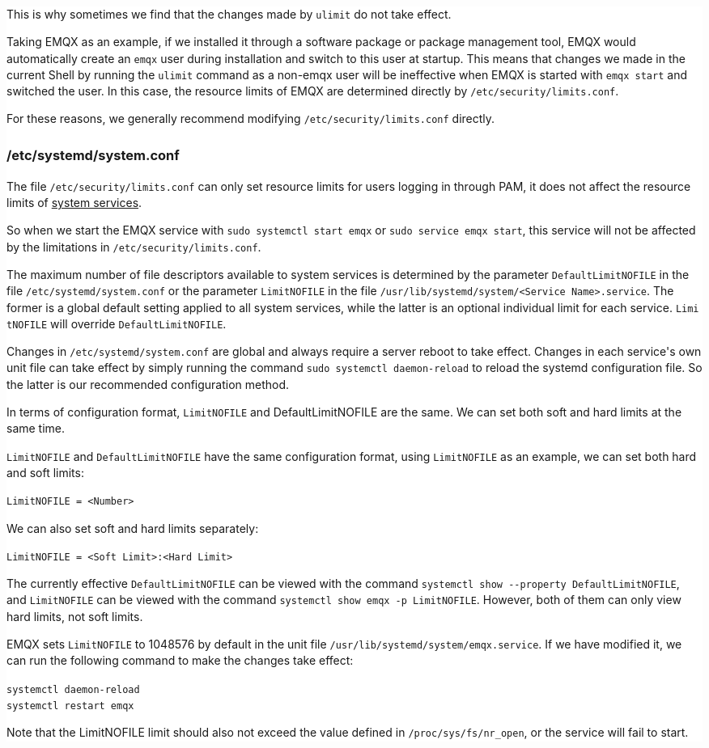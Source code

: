 This is why sometimes we find that the changes made by `ulimit` do not take effect.

Taking EMQX as an example, if we installed it through a software package or package management tool, EMQX would automatically create an `emqx` user during installation and switch to this user at startup. This means that changes we made in the current Shell by running the `ulimit` command as a non-emqx user will be ineffective when EMQX is started with `emqx start` and switched the user. In this case, the resource limits of EMQX are determined directly by `/etc/security/limits.conf`.

For these reasons, we generally recommend modifying `/etc/security/limits.conf` directly.

### /etc/systemd/system.conf

The file `/etc/security/limits.conf` can only set resource limits for users logging in through PAM, it does not affect the resource limits of [system services](https://en.wikipedia.org/wiki/Systemd).

So when we start the EMQX service with `sudo systemctl start emqx` or `sudo service emqx start`, this service will not be affected by the limitations in `/etc/security/limits.conf`.

The maximum number of file descriptors available to system services is determined by the parameter `DefaultLimitNOFILE` in the file `/etc/systemd/system.conf` or the parameter `LimitNOFILE` in the file `/usr/lib/systemd/system/<Service Name>.service`. The former is a global default setting applied to all system services, while the latter is an optional individual limit for each service. `LimitNOFILE` will override `DefaultLimitNOFILE`.

Changes in `/etc/systemd/system.conf` are global and always require a server reboot to take effect. Changes in each service's own unit file can take effect by simply running the command `sudo systemctl daemon-reload` to reload the systemd configuration file. So the latter is our recommended configuration method.

In terms of configuration format, `LimitNOFILE` and DefaultLimitNOFILE are the same. We can set both soft and hard limits at the same time.

`LimitNOFILE` and `DefaultLimitNOFILE` have the same configuration format, using `LimitNOFILE` as an example, we can set both hard and soft limits:

```
LimitNOFILE = <Number>
```

We can also set soft and hard limits separately:

```
LimitNOFILE = <Soft Limit>:<Hard Limit>
```

The currently effective `DefaultLimitNOFILE` can be viewed with the command `systemctl show --property DefaultLimitNOFILE`, and `LimitNOFILE` can be viewed with the command `systemctl show emqx -p LimitNOFILE`. However, both of them can only view hard limits, not soft limits.

EMQX sets `LimitNOFILE` to 1048576 by default in the unit file `/usr/lib/systemd/system/emqx.service`. If we have modified it, we can run the following command to make the changes take effect:

```
systemctl daemon-reload
systemctl restart emqx
```

Note that the LimitNOFILE limit should also not exceed the value defined in `/proc/sys/fs/nr_open`, or the service will fail to start.

